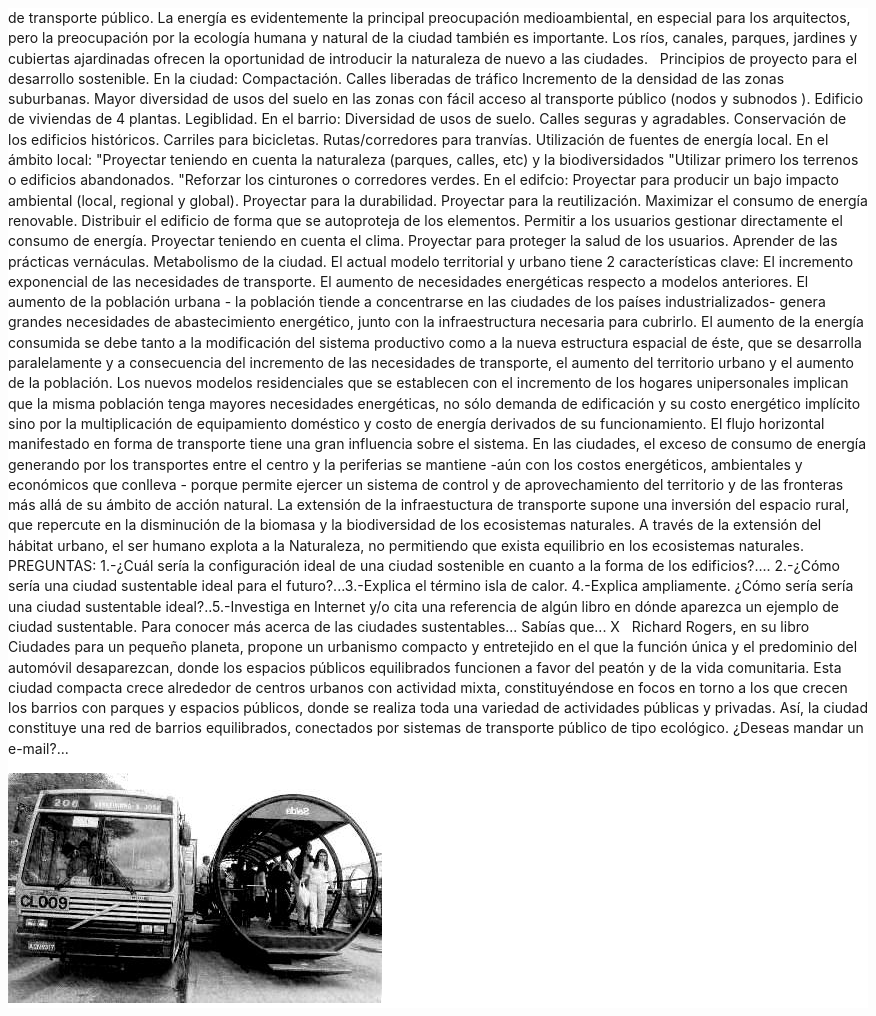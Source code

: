 de transporte público. La energía es evidentemente la principal preocupación medioambiental, en especial para los arquitectos, pero la preocupación por la ecología humana y natural de la ciudad también es importante. Los ríos, canales, parques, jardines y cubiertas ajardinadas ofrecen la oportunidad de introducir la naturaleza de nuevo a las ciudades.   Principios de proyecto para el desarrollo sostenible. En la ciudad: Compactación. Calles liberadas de tráfico Incremento de la densidad de las zonas suburbanas. Mayor diversidad de usos del suelo en las zonas con fácil acceso al transporte público (nodos y subnodos ). Edificio de viviendas de 4 plantas. Legiblidad. En el barrio: Diversidad de usos de suelo. Calles seguras y agradables. Conservación de los edificios históricos. Carriles para bicicletas. Rutas/corredores para tranvías. Utilización de fuentes de energía local. En el ámbito local: "Proyectar teniendo en cuenta la naturaleza (parques, calles, etc) y la biodiversidados "Utilizar primero los terrenos o edificios abandonados. "Reforzar los cinturones o corredores verdes. En el edifcio: Proyectar para producir un bajo impacto ambiental (local, regional y global). Proyectar para la durabilidad. Proyectar para la reutilización. Maximizar el consumo de energía renovable. Distribuir el edificio de forma que se autoproteja de los elementos. Permitir a los usuarios gestionar directamente el consumo de energía. Proyectar teniendo en cuenta el clima. Proyectar para proteger la salud de los usuarios. Aprender de las prácticas vernáculas. Metabolismo de la ciudad. El actual modelo territorial y urbano tiene 2 características clave: El incremento exponencial de las necesidades de transporte. El aumento de necesidades energéticas respecto a modelos anteriores. El aumento de la población urbana - la población tiende a concentrarse en las ciudades de los países industrializados- genera grandes necesidades de abastecimiento energético, junto con la infraestructura necesaria para cubrirlo. El aumento de la energía consumida se debe tanto a la modificación del sistema productivo como a la nueva estructura espacial de éste, que se desarrolla paralelamente y a consecuencia del incremento de las necesidades de transporte, el aumento del territorio urbano y el aumento de la población. Los nuevos modelos residenciales que se establecen con el incremento de los hogares unipersonales implican que la misma población tenga mayores necesidades energéticas, no sólo demanda de edificación y su costo energético implícito sino por la multiplicación de equipamiento doméstico y costo de energía derivados de su funcionamiento. El flujo horizontal manifestado en forma de transporte tiene una gran influencia sobre el sistema. En las ciudades, el exceso de consumo de energía generando por los transportes entre el centro y la periferias se mantiene -aún con los costos energéticos, ambientales y económicos que conlleva - porque permite ejercer un sistema de control y de aprovechamiento del territorio y de las fronteras más allá de su ámbito de acción natural. La extensión de la infraestuctura de transporte supone una inversión del espacio rural, que repercute en la disminución de la biomasa y la biodiversidad de los ecosistemas naturales. A través de la extensión del hábitat urbano, el ser humano explota a la Naturaleza, no permitiendo que exista equilibrio en los ecosistemas naturales. PREGUNTAS: 1.-¿Cuál sería la configuración ideal de una ciudad sostenible en cuanto a la forma de los edificios?.... 2.-¿Cómo sería una ciudad sustentable ideal para el futuro?...3.-Explica el término isla de calor. 4.-Explica ampliamente. ¿Cómo sería sería una ciudad sustentable ideal?..5.-Investiga en Internet y/o cita una referencia de algún libro en dónde aparezca un ejemplo de ciudad sustentable. Para conocer más acerca de las ciudades sustentables... Sabías que... X   Richard Rogers, en su libro Ciudades para un pequeño planeta, propone un urbanismo compacto y entretejido en el que la función única y el predominio del automóvil desaparezcan, donde los espacios públicos equilibrados funcionen a favor del peatón y de la vida comunitaria. Esta ciudad compacta crece alrededor de centros urbanos con actividad mixta, constituyéndose en focos en torno a los que crecen los barrios con parques y espacios públicos, donde se realiza toda una variedad de actividades públicas y privadas. Así, la ciudad constituye una red de barrios equilibrados, conectados por sistemas de transporte público de tipo ecológico. ¿Deseas mandar un e-mail?... 

<div class="mdl-grid">
<div class="mdl-cell mdl-cell--6-col mdl-typography--text-center">
<img src='./content/P2/MP2.2/Curitiba.2.jpg'>
</div>
<div class="mdl-cell mdl-cell--6-col mdl-typography--text-center">